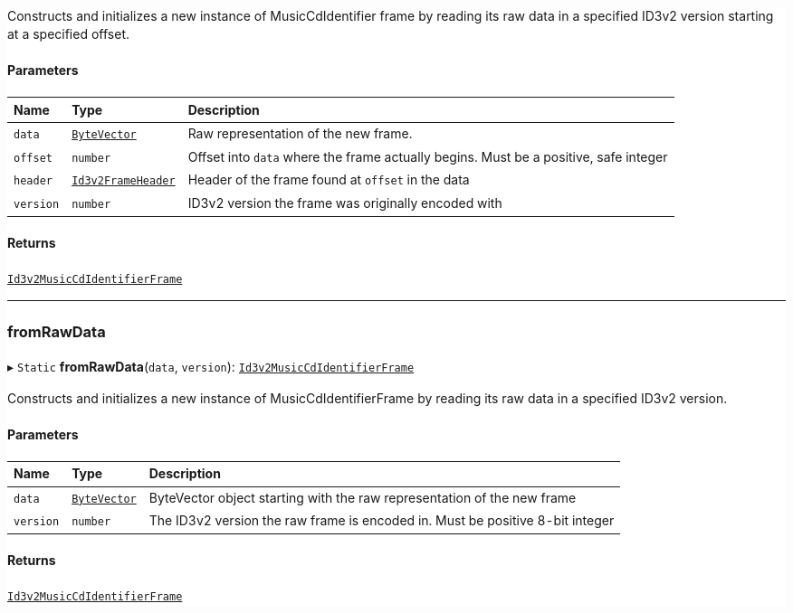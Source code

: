 Constructs and initializes a new instance of MusicCdIdentifier frame by reading its raw data
in a specified ID3v2 version starting at a specified offset.

#### Parameters

| Name | Type | Description |
| :------ | :------ | :------ |
| `data` | [`ByteVector`](bytevector.md) | Raw representation of the new frame. |
| `offset` | `number` | Offset into `data` where the frame actually begins. Must be a     positive, safe integer |
| `header` | [`Id3v2FrameHeader`](id3v2frameheader.md) | Header of the frame found at `offset` in the data |
| `version` | `number` | ID3v2 version the frame was originally encoded with |

#### Returns

[`Id3v2MusicCdIdentifierFrame`](id3v2musiccdidentifierframe.md)

___

### fromRawData

▸ `Static` **fromRawData**(`data`, `version`): [`Id3v2MusicCdIdentifierFrame`](id3v2musiccdidentifierframe.md)

Constructs and initializes a new instance of MusicCdIdentifierFrame by reading its raw data
in a specified ID3v2 version.

#### Parameters

| Name | Type | Description |
| :------ | :------ | :------ |
| `data` | [`ByteVector`](bytevector.md) | ByteVector object starting with the raw representation of the new frame |
| `version` | `number` | The ID3v2 version the raw frame is encoded in. Must be positive 8-bit integer |

#### Returns

[`Id3v2MusicCdIdentifierFrame`](id3v2musiccdidentifierframe.md)
